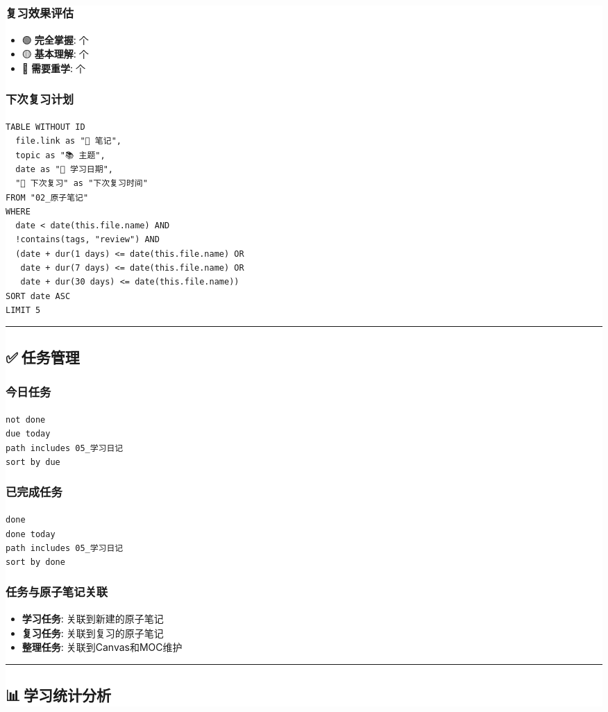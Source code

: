 ### 复习效果评估
- 🟢 **完全掌握**: 个
- 🟡 **基本理解**: 个
- 🔴 **需要重学**: 个

### 下次复习计划
```dataview
TABLE WITHOUT ID
  file.link as "📝 笔记",
  topic as "📚 主题",
  date as "📅 学习日期",
  "📅 下次复习" as "下次复习时间"
FROM "02_原子笔记"
WHERE 
  date < date(this.file.name) AND
  !contains(tags, "review") AND
  (date + dur(1 days) <= date(this.file.name) OR
   date + dur(7 days) <= date(this.file.name) OR
   date + dur(30 days) <= date(this.file.name))
SORT date ASC
LIMIT 5
```

---

## ✅ 任务管理

### 今日任务
```tasks
not done
due today
path includes 05_学习日记
sort by due
```

### 已完成任务
```tasks
done
done today
path includes 05_学习日记
sort by done
```

### 任务与原子笔记关联
- **学习任务**: 关联到新建的原子笔记
- **复习任务**: 关联到复习的原子笔记
- **整理任务**: 关联到Canvas和MOC维护

---

## 📊 学习统计分析
